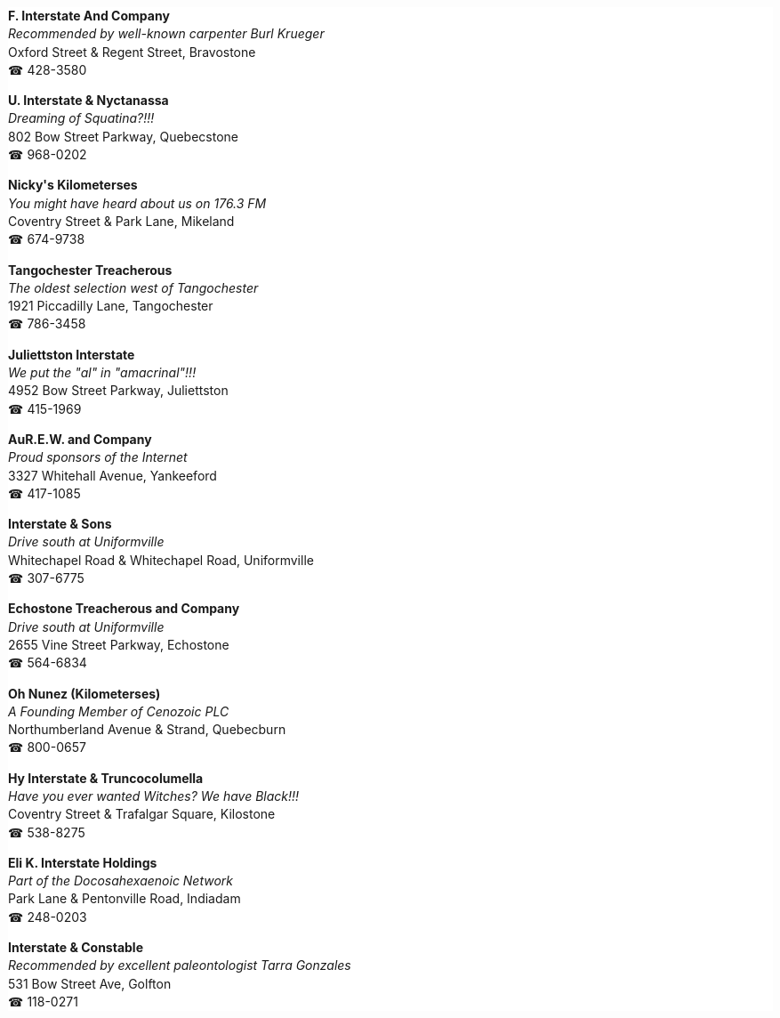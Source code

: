 **F. Interstate And Company**  
_Recommended by well-known carpenter Burl Krueger_  
Oxford Street & Regent Street, Bravostone  
☎ 428-3580

**U. Interstate & Nyctanassa**  
_Dreaming of Squatina?!!!_  
802 Bow Street Parkway, Quebecstone  
☎ 968-0202

**Nicky's Kilometerses**  
_You might have heard about us on 176.3 FM_  
Coventry Street & Park Lane, Mikeland  
☎ 674-9738

**Tangochester Treacherous**  
_The oldest selection west of Tangochester_  
1921 Piccadilly Lane, Tangochester  
☎ 786-3458

**Juliettston Interstate**  
_We put the "al" in "amacrinal"!!!_  
4952 Bow Street Parkway, Juliettston  
☎ 415-1969

**AuR.E.W. and Company**  
_Proud sponsors of the Internet_  
3327 Whitehall Avenue, Yankeeford  
☎ 417-1085

**Interstate & Sons**  
_Drive south at Uniformville_  
Whitechapel Road & Whitechapel Road, Uniformville  
☎ 307-6775

**Echostone Treacherous and Company**  
_Drive south at Uniformville_  
2655 Vine Street Parkway, Echostone  
☎ 564-6834

**Oh Nunez (Kilometerses)**  
_A Founding Member of Cenozoic PLC_  
Northumberland Avenue & Strand, Quebecburn  
☎ 800-0657

**Hy Interstate & Truncocolumella**  
_Have you ever wanted Witches? We have Black!!!_  
Coventry Street & Trafalgar Square, Kilostone  
☎ 538-8275

**Eli K. Interstate Holdings**  
_Part of the Docosahexaenoic Network_  
Park Lane & Pentonville Road, Indiadam  
☎ 248-0203

**Interstate & Constable**  
_Recommended by excellent paleontologist Tarra Gonzales_  
531 Bow Street Ave, Golfton  
☎ 118-0271
